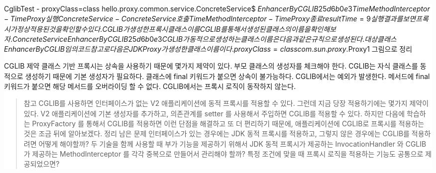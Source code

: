 CglibTest - proxyClass=class hello.proxy.common.service.ConcreteService$ $EnhancerByCGLIB$$25d6b0e3
TimeMethodInterceptor - TimeProxy 실행
ConcreteService - ConcreteService 호출
TimeMethodInterceptor - TimeProxy 종료 resultTime=9
실행 결과를 보면 프록시가 정상 적용된 것을 확인할 수 있다. CGLIB가 생성한 프록시 클래스 이름
CGLIB를 통해서 생성된 클래스의 이름을 확인해보자. ConcreteService$$EnhancerByCGLIB$$25d6b0e3
CGLIB가 동적으로 생성하는 클래스 이름은 다음과 같은 규칙으로 생성된다. 대상클래스$$EnhancerByCGLIB$$임의코드
참고로 다음은 JDK Proxy가 생성한 클래스 이름이다. proxyClass=class com.sun.proxy.$Proxy1
그림으로 정리

CGLIB 제약
클래스 기반 프록시는 상속을 사용하기 때문에 몇가지 제약이 있다.
부모 클래스의 생성자를 체크해야 한다. CGLIB는 자식 클래스를 동적으로 생성하기 때문에 기본 생성자가 필요하다.
클래스에 final 키워드가 붙으면 상속이 불가능하다. CGLIB에서는 예외가 발생한다. 메서드에 final 키워드가 붙으면 해당 메서드를 오버라이딩 할 수 없다. CGLIB에서는 프록시 로직이 동작하지 않는다.
> 참고
> CGLIB를 사용하면 인터페이스가 없는 V2 애플리케이션에 동적 프록시를 적용할 수 있다. 그런데 지금
당장 적용하기에는 몇가지 제약이 있다. V2 애플리케이션에 기본 생성자를 추가하고, 의존관계를 setter 를 사용해서 주입하면 CGLIB를 적용할 수 있다. 하지만 다음에 학습하는 ProxyFactory 를 통해서 CGLIB를 적용하면 이런 단점을 해결하고 또 더 편리하기 때문에, 애플리케이션에 CGLIB로 프록시를 적용하는 것은 조금 뒤에 알아보겠다.
정리
남은 문제
인터페이스가 있는 경우에는 JDK 동적 프록시를 적용하고, 그렇지 않은 경우에는 CGLIB를 적용하려면 어떻게 해야할까?
두 기술을 함께 사용할 때 부가 기능을 제공하기 위해서 JDK 동적 프록시가 제공하는 InvocationHandler 와 CGLIB가 제공하는 MethodInterceptor 를 각각 중복으로 만들어서 관리해야 할까?
특정 조건에 맞을 때 프록시 로직을 적용하는 기능도 공통으로 제공되었으면?
       